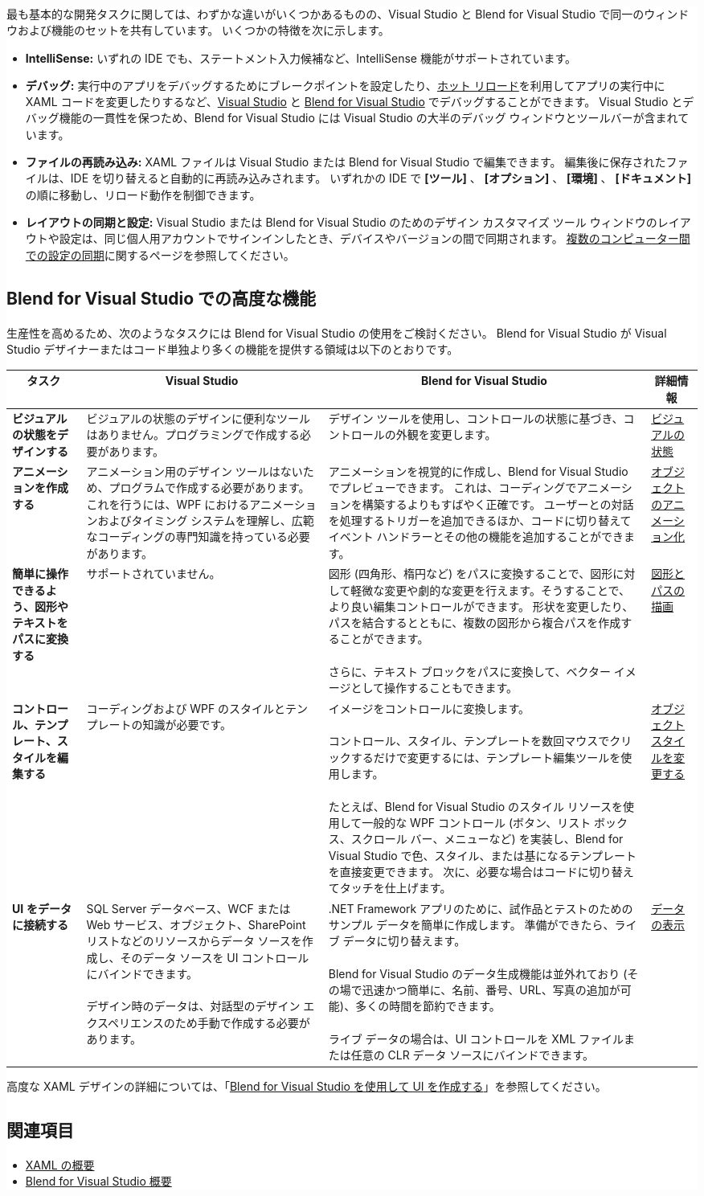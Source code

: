 最も基本的な開発タスクに関しては、わずかな違いがいくつかあるものの、Visual Studio と Blend for Visual Studio で同一のウィンドウおよび機能のセットを共有しています。 いくつかの特徴を次に示します。

- **IntelliSense:** いずれの IDE でも、ステートメント入力候補など、IntelliSense 機能がサポートされています。

- **デバッグ:** 実行中のアプリをデバッグするためにブレークポイントを設定したり、[ホット リロード](../xaml-tools/xaml-hot-reload.md)を利用してアプリの実行中に XAML コードを変更したりするなど、[Visual Studio](inspect-xaml-properties-while-debugging.md) と [Blend for Visual Studio](../xaml-tools/debug-xaml-in-blend.md) でデバッグすることができます。 Visual Studio とデバッグ機能の一貫性を保つため、Blend for Visual Studio には Visual Studio の大半のデバッグ ウィンドウとツールバーが含まれています。

- **ファイルの再読み込み:** XAML ファイルは Visual Studio または Blend for Visual Studio で編集できます。 編集後に保存されたファイルは、IDE を切り替えると自動的に再読み込みされます。 いずれかの IDE で **[ツール]** 、 **[オプション]** 、 **[環境]** 、 **[ドキュメント]** の順に移動し、リロード動作を制御できます。

- **レイアウトの同期と設定:** Visual Studio または Blend for Visual Studio のためのデザイン カスタマイズ ツール ウィンドウのレイアウトや設定は、同じ個人用アカウントでサインインしたとき、デバイスやバージョンの間で同期されます。 [複数のコンピューター間での設定の同期](../ide/synchronized-settings-in-visual-studio.md)に関するページを参照してください。

## <a name="advanced-capabilities-in-blend-for-visual-studio"></a>Blend for Visual Studio での高度な機能

生産性を高めるため、次のようなタスクには Blend for Visual Studio の使用をご検討ください。 Blend for Visual Studio が Visual Studio デザイナーまたはコード単独より多くの機能を提供する領域は以下のとおりです。

| タスク | Visual Studio | Blend for Visual Studio | 詳細情報 |
| - | - | - | - |
| **ビジュアルの状態をデザインする** | ビジュアルの状態のデザインに便利なツールはありません。プログラミングで作成する必要があります。 | デザイン ツールを使用し、コントロールの状態に基づき、コントロールの外観を変更します。 | [ビジュアルの状態](modify-the-style-of-objects-in-blend.md#visual-states) |
| **アニメーションを作成する** |アニメーション用のデザイン ツールはないため、プログラムで作成する必要があります。 これを行うには、WPF におけるアニメーションおよびタイミング システムを理解し、広範なコーディングの専門知識を持っている必要があります。|アニメーションを視覚的に作成し、Blend for Visual Studio でプレビューできます。 これは、コーディングでアニメーションを構築するよりもすばやく正確です。 ユーザーとの対話を処理するトリガーを追加できるほか、コードに切り替えてイベント ハンドラーとその他の機能を追加することができます。|[オブジェクトのアニメーション化](../xaml-tools/animate-objects-in-xaml-designer.md)|
|**簡単に操作できるよう、図形やテキストをパスに変換する**|サポートされていません。|図形 (四角形、楕円など) をパスに変換することで、図形に対して軽微な変更や劇的な変更を行えます。そうすることで、より良い編集コントロールができます。 形状を変更したり、パスを結合するとともに、複数の図形から複合パスを作成することができます。<br /><br />さらに、テキスト ブロックをパスに変換して、ベクター イメージとして操作することもできます。|[図形とパスの描画](../xaml-tools/draw-shapes-and-paths.md)|
|**コントロール、テンプレート、スタイルを編集する**|コーディングおよび WPF のスタイルとテンプレートの知識が必要です。|イメージをコントロールに変換します。<br /><br />コントロール、スタイル、テンプレートを数回マウスでクリックするだけで変更するには、テンプレート編集ツールを使用します。<br /><br />たとえば、Blend for Visual Studio のスタイル リソースを使用して一般的な WPF コントロール (ボタン、リスト ボックス、スクロール バー、メニューなど) を実装し、Blend for Visual Studio で色、スタイル、または基になるテンプレートを直接変更できます。 次に、必要な場合はコードに切り替えてタッチを仕上げます。|[オブジェクト スタイルを変更する](modify-the-style-of-objects-in-blend.md)|
|**UI をデータに接続する**|SQL Server データベース、WCF または Web サービス、オブジェクト、SharePoint リストなどのリソースからデータ ソースを作成し、そのデータ ソースを UI コントロールにバインドできます。<br /><br />デザイン時のデータは、対話型のデザイン エクスペリエンスのため手動で作成する必要があります。|.NET Framework アプリのために、試作品とテストのためのサンプル データを簡単に作成します。 準備ができたら、ライブ データに切り替えます。<br /><br />Blend for Visual Studio のデータ生成機能は並外れており (その場で迅速かつ簡単に、名前、番号、URL、写真の追加が可能)、多くの時間を節約できます。<br /><br />ライブ データの場合は、UI コントロールを XML ファイルまたは任意の CLR データ ソースにバインドできます。|[データの表示](display-data-in-blend.md)|

高度な XAML デザインの詳細については、「[Blend for Visual Studio を使用して UI を作成する](../xaml-tools/creating-a-ui-by-using-blend-for-visual-studio.md)」を参照してください。

## <a name="see-also"></a>関連項目

- [XAML の概要](xaml-overview.md)
- [Blend for Visual Studio 概要](creating-a-ui-by-using-blend-for-visual-studio.md)
